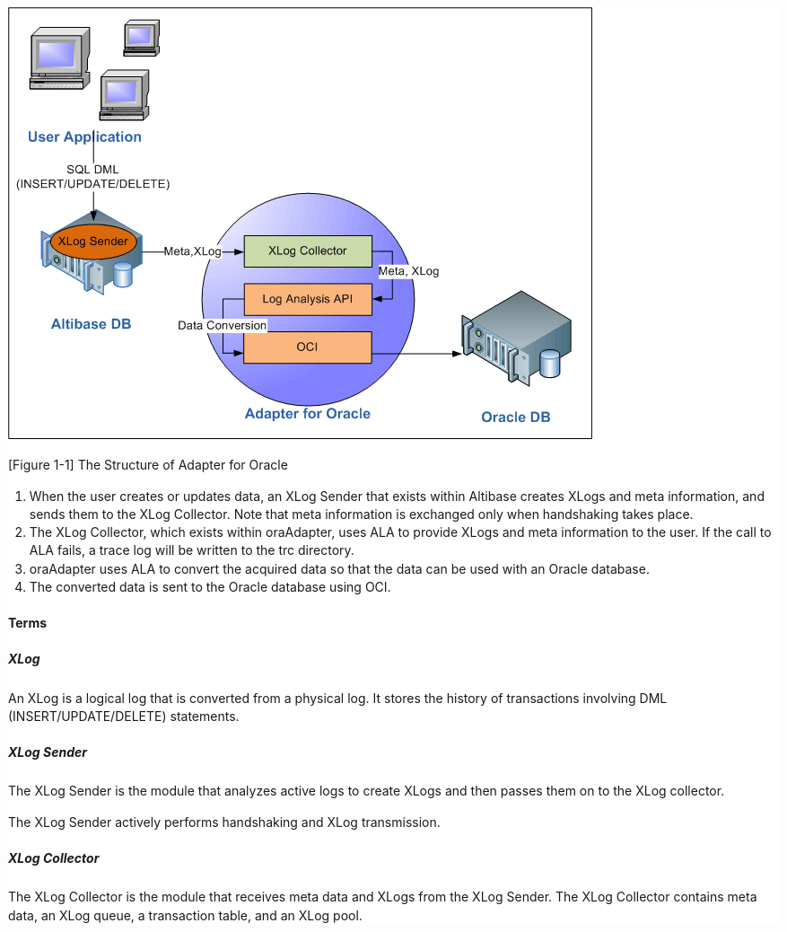 ![](media/oraAdapter/c18d5b89bfb64e9b24a3b0d8e381d802.png)

[Figure 1-1] The Structure of Adapter for Oracle

1.  When the user creates or updates data, an XLog Sender that exists within Altibase creates XLogs and meta information, and sends them to the XLog Collector. Note that meta information is exchanged only when handshaking takes place. 
2.  The XLog Collector, which exists within oraAdapter, uses ALA to provide XLogs and meta information to the user. If the call to ALA fails, a trace log will be written to the trc directory. 
3.  oraAdapter uses ALA to convert the acquired data so that the data can be used with an Oracle database. 
4.  The converted data is sent to the Oracle database using OCI.

#### Terms

##### XLog

An XLog is a logical log that is converted from a physical log. It stores the history of transactions involving DML (INSERT/UPDATE/DELETE) statements.

##### XLog Sender

The XLog Sender is the module that analyzes active logs to create XLogs and then passes them on to the XLog collector. 

The XLog Sender actively performs handshaking and XLog transmission.

##### XLog Collector

The XLog Collector is the module that receives meta data and XLogs from the XLog Sender. The XLog Collector contains meta data, an XLog queue, a transaction table, and an XLog pool.


   [^1]: REPLICATION_PORT_NO specifies the replication port number of a local server for a replication connection. For more detail about this property, please refer to the [General Reference](https://github.com/ALTIBASE/Documents/blob/master/Manuals/Altibase_7.1/eng/General%20Reference-1.Data%20Types%20%26%20Altibase%20Properties.md#replication_port_no).  